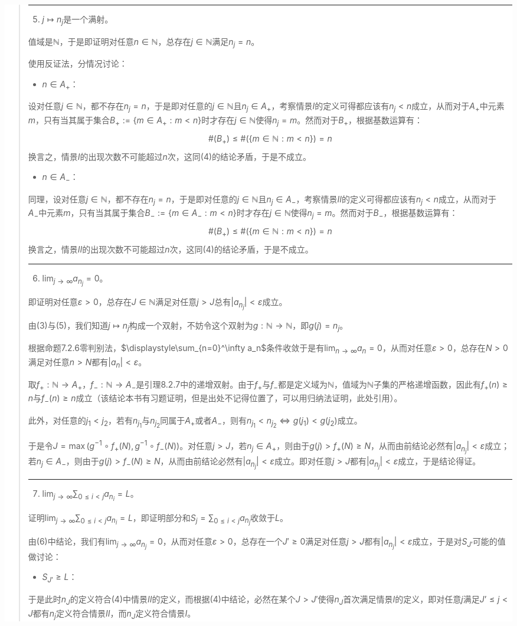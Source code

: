 >
>
>---
>
>5. $j\mapsto n_j$是一个满射。
>
>值域是$\mathbb N$，于是即证明对任意$n\in\mathbb N$，总存在$j\in\mathbb N$满足$n_j=n$。
>
>使用反证法，分情况讨论：
>
>* $n\in A_+$：
>
>设对任意$j\in \mathbb N$，都不存在$n_j=n$，于是即对任意的$j\in\mathbb N$且$n_j\in A_+$，考察情景$I$的定义可得都应该有$n_j<n$成立，从而对于$A_+$中元素$m$，只有当其属于集合$B_+:=\{m\in A_+:m<n\}$时才存在$j\in\mathbb N$使得$n_j=m$。然而对于$B_+$，根据基数运算有：
>$$
>\#(B_+)\leq\#(\{m\in\mathbb N:m<n\})=n
>$$
>换言之，情景$I$的出现次数不可能超过$n$次，这同(4)的结论矛盾，于是不成立。
>
>* $n\in A_-$：
>
>同理，设对任意$j\in \mathbb N$，都不存在$n_j=n$，于是即对任意的$j\in\mathbb N$且$n_j\in A_-$，考察情景$II$的定义可得都应该有$n_j<n$成立，从而对于$A_-$中元素$m$，只有当其属于集合$B_-:=\{m\in A_-:m<n\}$时才存在$j\in\mathbb N$使得$n_j=m$。然而对于$B_-$，根据基数运算有：
>$$
>\#(B_+)\leq\#(\{m\in\mathbb N:m<n\})=n
>$$
>换言之，情景$II$的出现次数不可能超过$n$次，这同(4)的结论矛盾，于是不成立。
>
>---
>
>6. $\displaystyle\lim_{j\rightarrow\infty}a_{n_j}=0$。
>
>即证明对任意$\varepsilon>0$，总存在$J\in\mathbb N$满足对任意$j>J$总有$|a_{n_j}|<\varepsilon$成立。
>
>由(3)与(5)，我们知道$j\mapsto n_j$构成一个双射，不妨令这个双射为$g:\mathbb N\rightarrow\mathbb N$，即$g(j)=n_j$。
>
>根据命题7.2.6零判别法，$\displaystyle\sum_{n=0}^\infty a_n$条件收敛于是有$\displaystyle\lim_{n\rightarrow\infty}a_n=0$，从而对任意$\varepsilon>0$，总存在$N>0$满足对任意$n>N$都有$|a_n|<\varepsilon$。
>
>取$f_+:\mathbb N\rightarrow A_+$，$f_-:\mathbb N\rightarrow A_-$是引理8.2.7中的递增双射。由于$f_+$与$f_-$都是定义域为$\mathbb N$，值域为$\mathbb N$子集的严格递增函数，因此有$f_+(n)\geq n$与$f_-(n)\geq n$成立（该结论本书有习题证明，但是出处不记得位置了，可以用归纳法证明，此处引用）。
>
>此外，对任意的$j_1<j_2$，若有$n_{j_1}$与$n_{j_2}$同属于$A_+$或者$A_-$，则有$n_{j_1}<n_{j_2}\iff g(j_1)<g(j_2)$成立。
>
>于是令$J=\max(g^{-1}\circ f_+(N),g^{-1}\circ f_-(N))$。对任意$j>J$，若$n_j\in A_+$，则由于$g(j)>f_+(N)\geq N$，从而由前结论必然有$|a_{n_j}|<\varepsilon$成立；若$n_j\in A_-$，则由于$g(j)>f_-(N)\geq N$，从而由前结论必然有$|a_{n_j}|<\varepsilon$成立。即对任意$j>J$都有$|a_{n_j}|<\varepsilon$成立，于是结论得证。
>
>---
>
>7. $\displaystyle\lim_{j\rightarrow\infty}\sum_{0\leq i<j}a_{n_i}=L$。
>
>证明$\displaystyle\lim_{j\rightarrow\infty}\sum_{0\leq i<j}a_{n_i}=L$，即证明部分和$\displaystyle S_j=\sum_{0\leq i<j}a_{n_j}$收敛于$L$。
>
>由(6)中结论，我们有$\displaystyle\lim_{j\rightarrow\infty}a_{n_j}=0$，从而对任意$\varepsilon>0$，总存在一个$J'\geq 0$满足对任意$j>J$都有$|a_{n_j}|<\varepsilon$成立，于是对$S_{J'}$可能的值做讨论：
>
>* $S_{J'}\geq L$：
>
>于是此时$n_J$的定义符合(4)中情景$II$的定义，而根据(4)中结论，必然在某个$J>J'$使得$n_J$首次满足情景$I$的定义，即对任意$j$满足$J’\leq j<J$都有$n_j$定义符合情景$II$，而$n_J$定义符合情景$I$。
>